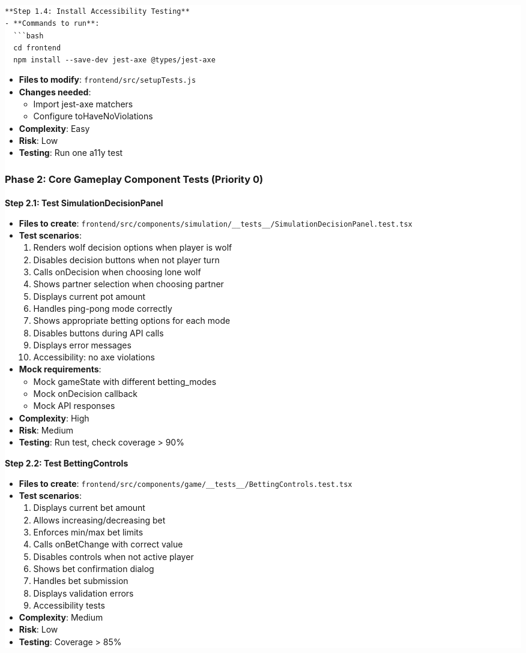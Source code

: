 ```
**Step 1.4: Install Accessibility Testing**
- **Commands to run**:
  ```bash
  cd frontend
  npm install --save-dev jest-axe @types/jest-axe
  ```
- **Files to modify**: `frontend/src/setupTests.js`
- **Changes needed**:
  - Import jest-axe matchers
  - Configure toHaveNoViolations
- **Complexity**: Easy
- **Risk**: Low
- **Testing**: Run one a11y test

### Phase 2: Core Gameplay Component Tests (Priority 0)

**Step 2.1: Test SimulationDecisionPanel**
- **Files to create**: `frontend/src/components/simulation/__tests__/SimulationDecisionPanel.test.tsx`
- **Test scenarios**:
  1. Renders wolf decision options when player is wolf
  2. Disables decision buttons when not player turn
  3. Calls onDecision when choosing lone wolf
  4. Shows partner selection when choosing partner
  5. Displays current pot amount
  6. Handles ping-pong mode correctly
  7. Shows appropriate betting options for each mode
  8. Disables buttons during API calls
  9. Displays error messages
  10. Accessibility: no axe violations
- **Mock requirements**:
  - Mock gameState with different betting_modes
  - Mock onDecision callback
  - Mock API responses
- **Complexity**: High
- **Risk**: Medium
- **Testing**: Run test, check coverage > 90%

**Step 2.2: Test BettingControls**
- **Files to create**: `frontend/src/components/game/__tests__/BettingControls.test.tsx`
- **Test scenarios**:
  1. Displays current bet amount
  2. Allows increasing/decreasing bet
  3. Enforces min/max bet limits
  4. Calls onBetChange with correct value
  5. Disables controls when not active player
  6. Shows bet confirmation dialog
  7. Handles bet submission
  8. Displays validation errors
  9. Accessibility tests
- **Complexity**: Medium
- **Risk**: Low
- **Testing**: Coverage > 85%
